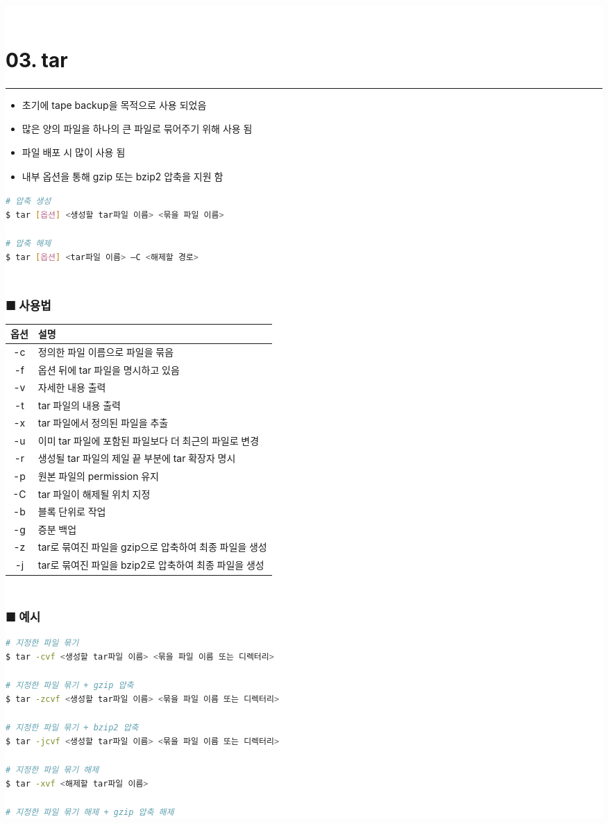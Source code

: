 <br>

# 03. tar
---

+ 초기에 tape backup을 목적으로 사용 되었음

+ 많은 양의 파일을 하나의 큰 파일로 묶어주기 위해 사용 됨

+ 파일 배포 시 많이 사용 됨

+ 내부 옵션을 통해 gzip 또는 bzip2 압축을 지원 함

```bash
# 압축 생성
$ tar [옵션] <생성할 tar파일 이름> <묶을 파일 이름>

# 압축 해제
$ tar [옵션] <tar파일 이름> –C <해제할 경로>
```

<br>

<big> **■ 사용법** </big>

| 옵션 | 설명 |
|:---:|:---|
| -c | 정의한 파일 이름으로 파일을 묶음 |
| -f | 옵션 뒤에 tar 파일을 명시하고 있음 |
| -v | 자세한 내용 출력 |
| -t | tar 파일의 내용 출력 |
| -x | tar 파일에서 정의된 파일을 추출 |
| -u | 이미 tar 파일에 포함된 파일보다 더 최근의 파일로 변경 |
| -r | 생성될 tar 파일의 제일 끝 부분에 tar 확장자 명시 |
| -p | 원본 파일의 permission 유지 |
| -C | tar 파일이 해제될 위치 지정 |
| -b | 블록 단위로 작업 |
| -g | 증분 백업 |
| -z | tar로 묶여진 파일을 gzip으로 압축하여 최종 파일을 생성 |
| -j | tar로 묶여진 파일을 bzip2로 압축하여 최종 파일을 생성 |

<br>

<big> **■ 예시** </big>

```bash
# 지정한 파일 묶기
$ tar -cvf <생성할 tar파일 이름> <묶을 파일 이름 또는 디렉터리>

# 지정한 파일 묶기 + gzip 압축
$ tar -zcvf <생성할 tar파일 이름> <묶을 파일 이름 또는 디렉터리>

# 지정한 파일 묶기 + bzip2 압축
$ tar -jcvf <생성할 tar파일 이름> <묶을 파일 이름 또는 디렉터리>

# 지정한 파일 묶기 해제
$ tar -xvf <해제할 tar파일 이름>

# 지정한 파일 묶기 해제 + gzip 압축 해제
```